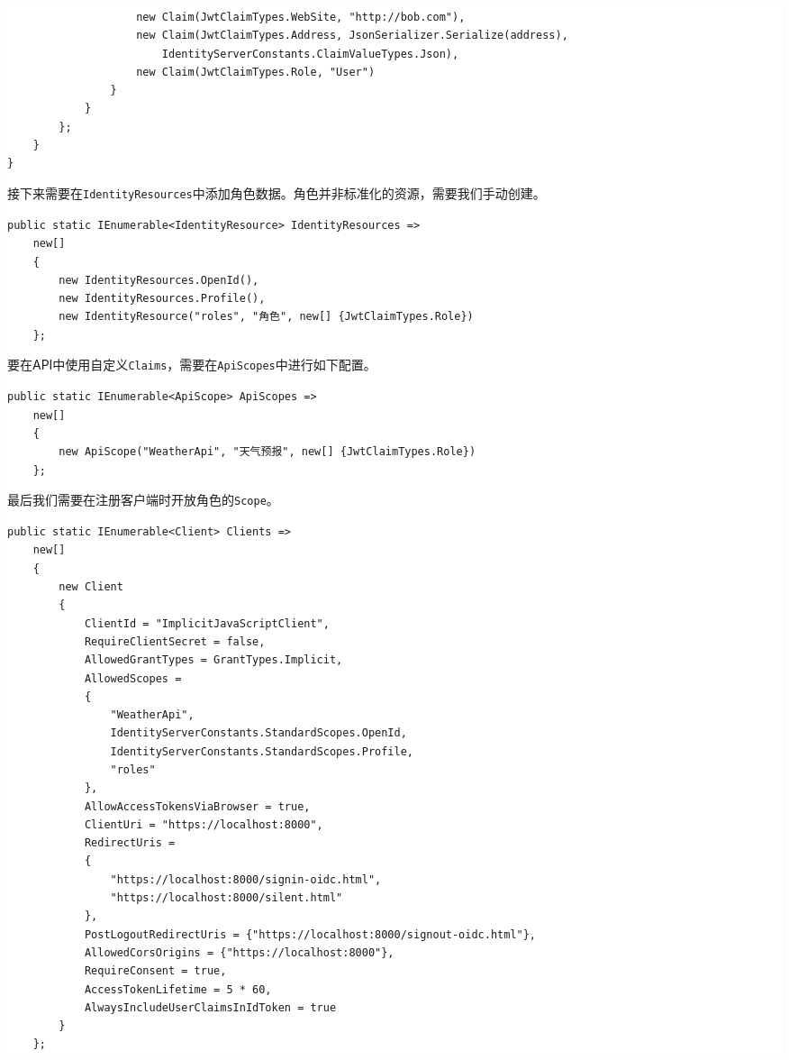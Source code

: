 ```csharp{30-31,49}
                    new Claim(JwtClaimTypes.WebSite, "http://bob.com"),
                    new Claim(JwtClaimTypes.Address, JsonSerializer.Serialize(address),
                        IdentityServerConstants.ClaimValueTypes.Json),
                    new Claim(JwtClaimTypes.Role, "User")
                }
            }
        };
    }
}
```
接下来需要在`IdentityResources`中添加角色数据。角色并非标准化的资源，需要我们手动创建。
```csharp{6}
public static IEnumerable<IdentityResource> IdentityResources =>
    new[]
    {
        new IdentityResources.OpenId(),
        new IdentityResources.Profile(),
        new IdentityResource("roles", "角色", new[] {JwtClaimTypes.Role})
    };
```

要在API中使用自定义`Claims`，需要在`ApiScopes`中进行如下配置。
```csharp{4}
public static IEnumerable<ApiScope> ApiScopes =>
    new[]
    {
        new ApiScope("WeatherApi", "天气预报", new[] {JwtClaimTypes.Role})
    };
```

最后我们需要在注册客户端时开放角色的`Scope`。
```csharp{14}
public static IEnumerable<Client> Clients =>
    new[]
    {
        new Client
        {
            ClientId = "ImplicitJavaScriptClient",
            RequireClientSecret = false,
            AllowedGrantTypes = GrantTypes.Implicit,
            AllowedScopes =
            {
                "WeatherApi",
                IdentityServerConstants.StandardScopes.OpenId,
                IdentityServerConstants.StandardScopes.Profile,
                "roles"
            },
            AllowAccessTokensViaBrowser = true,
            ClientUri = "https://localhost:8000",
            RedirectUris =
            {
                "https://localhost:8000/signin-oidc.html",
                "https://localhost:8000/silent.html"
            },
            PostLogoutRedirectUris = {"https://localhost:8000/signout-oidc.html"},
            AllowedCorsOrigins = {"https://localhost:8000"},
            RequireConsent = true,
            AccessTokenLifetime = 5 * 60,
            AlwaysIncludeUserClaimsInIdToken = true
        }
    };
```
